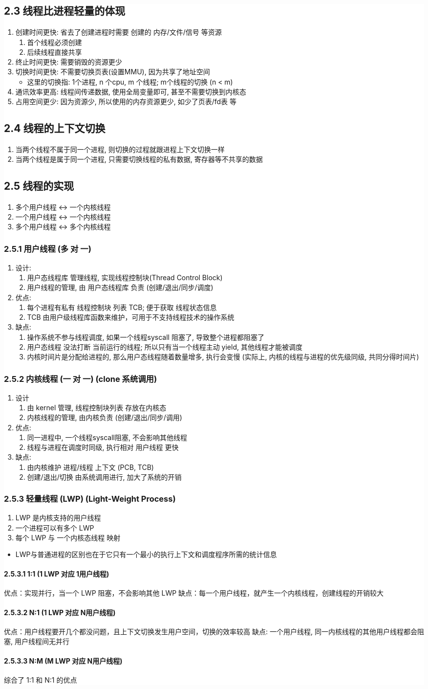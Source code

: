 ## 2.3 线程比进程轻量的体现
1. 创建时间更快: 省去了创建进程时需要 创建的 内存/文件/信号 等资源
    1. 首个线程必须创建
    2. 后续线程直接共享
2. 终止时间更快: 需要销毁的资源更少
3. 切换时间更快: 不需要切换页表(设置MMU), 因为共享了地址空间
    + 这里的切换指: 1个进程, n 个cpu, m 个线程; m个线程的切换 (n < m)
4. 通讯效率更高: 线程间传递数据, 使用全局变量即可, 甚至不需要切换到内核态
5. 占用空间更少:  因为资源少, 所以使用的内存资源更少, 如少了页表/fd表 等

## 2.4 线程的上下文切换
1. 当两个线程不属于同一个进程, 则切换的过程就跟进程上下文切换一样
2. 当两个线程是属于同一个进程, 只需要切换线程的私有数据, 寄存器等不共享的数据

## 2.5 线程的实现
1. 多个用户线程 <-> 一个内核线程
2. 一个用户线程 <-> 一个内核线程
3. 多个用户线程 <-> 多个内核线程
### 2.5.1 用户线程 (多 对 一)
1. 设计:
    1. 用户态线程库 管理线程, 实现线程控制块(Thread Control Block)
    2. 用户线程的管理, 由 用户态线程库 负责 (创建/退出/同步/调度)
2. 优点:
    1. 每个进程有私有 线程控制块 列表 TCB; 便于获取 线程状态信息
    2. TCB 由用户级线程库函数来维护，可用于不支持线程技术的操作系统
3. 缺点:
    1. 操作系统不参与线程调度, 如果一个线程syscall 阻塞了, 导致整个进程都阻塞了
    2. 用户态线程 没法打断 当前运行的线程; 所以只有当一个线程主动 yield, 其他线程才能被调度
    3. 内核时间片是分配给进程的, 那么用户态线程随着数量增多, 执行会变慢
       (实际上, 内核的线程与进程的优先级同级, 共同分得时间片)

### 2.5.2 内核线程 (一 对 一) (clone 系统调用)
1. 设计
    1. 由 kernel 管理, 线程控制块列表 存放在内核态
    2. 内核线程的管理, 由内核负责 (创建/退出/同步/调用)
2. 优点:
    1. 同一进程中, 一个线程syscall阻塞, 不会影响其他线程
    2. 线程与进程在调度时同级, 执行相对 用户线程 更快
3. 缺点:
    1. 由内核维护 进程/线程 上下文 (PCB, TCB)
    2. 创建/退出/切换 由系统调用进行, 加大了系统的开销

### 2.5.3 轻量线程 (LWP) (Light-Weight Process)
1. LWP 是内核支持的用户线程
2. 一个进程可以有多个 LWP
3. 每个 LWP 与 一个内核态线程 映射
+ LWP与普通进程的区别也在于它只有一个最小的执行上下文和调度程序所需的统计信息
#### 2.5.3.1 1:1 (1 LWP 对应 1用户线程)
优点：实现并行，当一个 LWP 阻塞，不会影响其他 LWP
缺点：每一个用户线程，就产生一个内核线程，创建线程的开销较大
#### 2.5.3.2 N:1 (1 LWP 对应 N用户线程)
优点：用户线程要开几个都没问题，且上下文切换发生用户空间，切换的效率较高
缺点: 一个用户线程, 同一内核线程的其他用户线程都会阻塞, 用户线程间无并行
#### 2.5.3.3 N:M (M LWP 对应 N用户线程)
综合了  1:1 和 N:1 的优点
